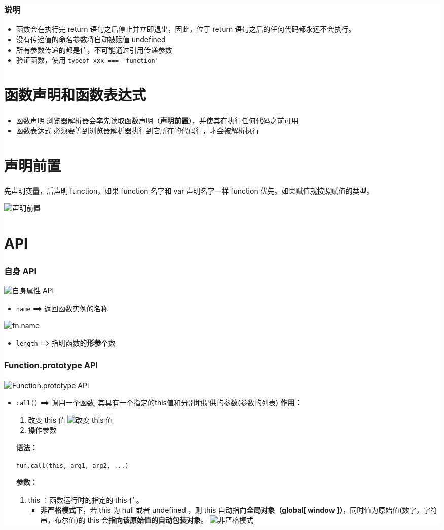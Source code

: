 ### 说明
- 函数会在执行完 return 语句之后停止并立即退出，因此，位于 return 语句之后的任何代码都永远不会执行。
- 没有传递值的命名参数将自动被赋值 undefined
- 所有参数传递的都是值，不可能通过引用传递参数
- 验证函数，使用 ` typeof xxx === 'function' `

# 函数声明和函数表达式
- 函数声明
    浏览器解析器会率先读取函数声明（**声明前置**），并使其在执行任何代码之前可用
- 函数表达式
    必须要等到浏览器解析器执行到它所在的代码行，才会被解析执行

# 声明前置
先声明变量，后声明 function，如果 function 名字和 var 声明名字一样
 function 优先。如果赋值就按照赋值的类型。

![声明前置](http://upload-images.jianshu.io/upload_images/9617841-b685a2f72fd44407.png?imageMogr2/auto-orient/strip%7CimageView2/2/w/1240)

# API
### 自身 API
![自身属性 API](http://upload-images.jianshu.io/upload_images/9617841-03cb79b4dd1cd59d.png?imageMogr2/auto-orient/strip%7CimageView2/2/w/1240)
- ` name ` ==> 返回函数实例的名称

![fn.name](http://upload-images.jianshu.io/upload_images/9617841-43d062bc839e7d48.png?imageMogr2/auto-orient/strip%7CimageView2/2/w/1240)

- ` length ` ==> 指明函数的**形参**个数

### Function.prototype API
![Function.prototype API](http://upload-images.jianshu.io/upload_images/9617841-b7e392157560ccdd.png?imageMogr2/auto-orient/strip%7CimageView2/2/w/1240)

- ` call() ` ==> 调用一个函数, 其具有一个指定的this值和分别地提供的参数(参数的列表)
    **作用：**
    1. 改变 this 值
    ![改变 this 值](http://upload-images.jianshu.io/upload_images/9617841-248eb360eed5d5e7.png?imageMogr2/auto-orient/strip%7CimageView2/2/w/1240)
    2. 操作参数

    **语法：**
    ```
    fun.call(this, arg1, arg2, ...)
    ```

    **参数：**
    1. this ：函数运行时的指定的 this 值。
        - **非严格模式**下，若 this 为 null 或者 undefined ，则 this 自动指向**全局对象（global[ window ]）**，同时值为原始值(数字，字符串，布尔值)的 this 会**指向该原始值的自动包装对象**。
        ![非严格模式](http://upload-images.jianshu.io/upload_images/9617841-91e0f7d177fcb401.png?imageMogr2/auto-orient/strip%7CimageView2/2/w/1240)

